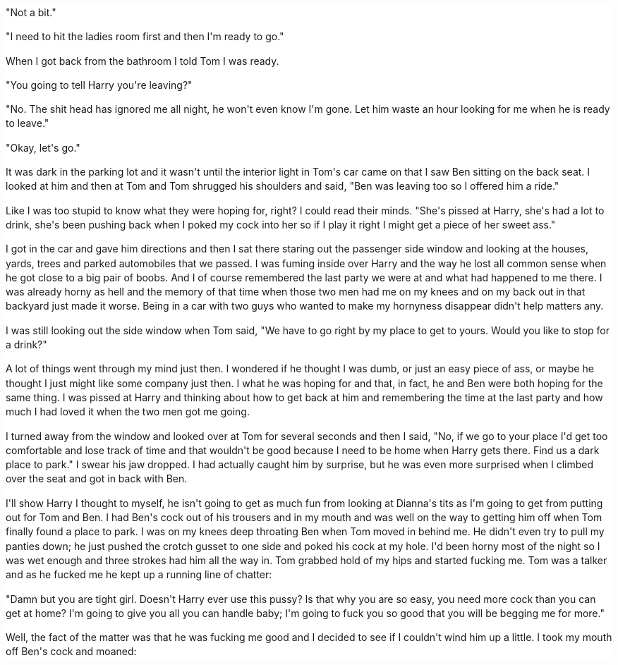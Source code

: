  "Not a bit." 

 "I need to hit the ladies room first and then I'm ready to go." 

 When I got back from the bathroom I told Tom I was ready. 

 "You going to tell Harry you're leaving?" 

 "No. The shit head has ignored me all night, he won't even know I'm gone. Let him waste an hour looking for me when he is ready to leave." 

 "Okay, let's go." 

 It was dark in the parking lot and it wasn't until the interior light in Tom's car came on that I saw Ben sitting on the back seat. I looked at him and then at Tom and Tom shrugged his shoulders and said, "Ben was leaving too so I offered him a ride." 

 Like I was too stupid to know what they were hoping for, right? I could read their minds. "She's pissed at Harry, she's had a lot to drink, she's been pushing back when I poked my cock into her so if I play it right I might get a piece of her sweet ass." 

 I got in the car and gave him directions and then I sat there staring out the passenger side window and looking at the houses, yards, trees and parked automobiles that we passed. I was fuming inside over Harry and the way he lost all common sense when he got close to a big pair of boobs. And I of course remembered the last party we were at and what had happened to me there. I was already horny as hell and the memory of that time when those two men had me on my knees and on my back out in that backyard just made it worse. Being in a car with two guys who wanted to make my hornyness disappear didn't help matters any. 

 I was still looking out the side window when Tom said, "We have to go right by my place to get to yours. Would you like to stop for a drink?" 

 A lot of things went through my mind just then. I wondered if he thought I was dumb, or just an easy piece of ass, or maybe he thought I just might like some company just then. I what he was hoping for and that, in fact, he and Ben were both hoping for the same thing. I was pissed at Harry and thinking about how to get back at him and remembering the time at the last party and how much I had loved it when the two men got me going. 

 I turned away from the window and looked over at Tom for several seconds and then I said, "No, if we go to your place I'd get too comfortable and lose track of time and that wouldn't be good because I need to be home when Harry gets there. Find us a dark place to park." I swear his jaw dropped. I had actually caught him by surprise, but he was even more surprised when I climbed over the seat and got in back with Ben. 

 I'll show Harry I thought to myself, he isn't going to get as much fun from looking at Dianna's tits as I'm going to get from putting out for Tom and Ben. I had Ben's cock out of his trousers and in my mouth and was well on the way to getting him off when Tom finally found a place to park. I was on my knees deep throating Ben when Tom moved in behind me. He didn't even try to pull my panties down; he just pushed the crotch gusset to one side and poked his cock at my hole. I'd been horny most of the night so I was wet enough and three strokes had him all the way in. Tom grabbed hold of my hips and started fucking me. Tom was a talker and as he fucked me he kept up a running line of chatter: 

 "Damn but you are tight girl. Doesn't Harry ever use this pussy? Is that why you are so easy, you need more cock than you can get at home? I'm going to give you all you can handle baby; I'm going to fuck you so good that you will be begging me for more." 

 Well, the fact of the matter was that he was fucking me good and I decided to see if I couldn't wind him up a little. I took my mouth off Ben's cock and moaned: 
